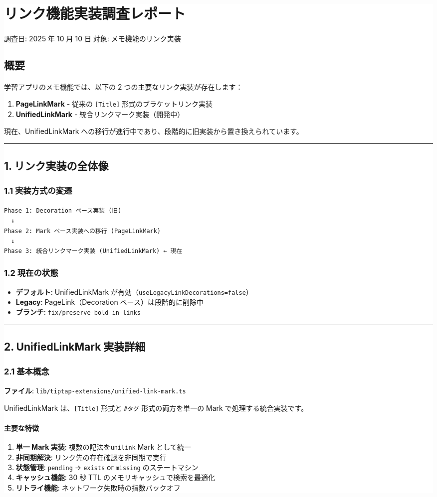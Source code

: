# リンク機能実装調査レポート

調査日: 2025 年 10 月 10 日
対象: メモ機能のリンク実装

## 概要

学習アプリのメモ機能では、以下の 2 つの主要なリンク実装が存在します：

1. **PageLinkMark** - 従来の `[Title]` 形式のブラケットリンク実装
2. **UnifiedLinkMark** - 統合リンクマーク実装（開発中）

現在、UnifiedLinkMark への移行が進行中であり、段階的に旧実装から置き換えられています。

---

## 1. リンク実装の全体像

### 1.1 実装方式の変遷

```
Phase 1: Decoration ベース実装 (旧)
  ↓
Phase 2: Mark ベース実装への移行 (PageLinkMark)
  ↓
Phase 3: 統合リンクマーク実装 (UnifiedLinkMark) ← 現在
```

### 1.2 現在の状態

- **デフォルト**: UnifiedLinkMark が有効（`useLegacyLinkDecorations=false`）
- **Legacy**: PageLink（Decoration ベース）は段階的に削除中
- **ブランチ**: `fix/preserve-bold-in-links`

---

## 2. UnifiedLinkMark 実装詳細

### 2.1 基本概念

**ファイル**: `lib/tiptap-extensions/unified-link-mark.ts`

UnifiedLinkMark は、`[Title]` 形式と `#タグ` 形式の両方を単一の Mark で処理する統合実装です。

#### 主要な特徴

1. **単一 Mark 実装**: 複数の記法を`unilink` Mark として統一
2. **非同期解決**: リンク先の存在確認を非同期で実行
3. **状態管理**: `pending` → `exists` or `missing` のステートマシン
4. **キャッシュ機能**: 30 秒 TTL のメモリキャッシュで検索を最適化
5. **リトライ機能**: ネットワーク失敗時の指数バックオフ
